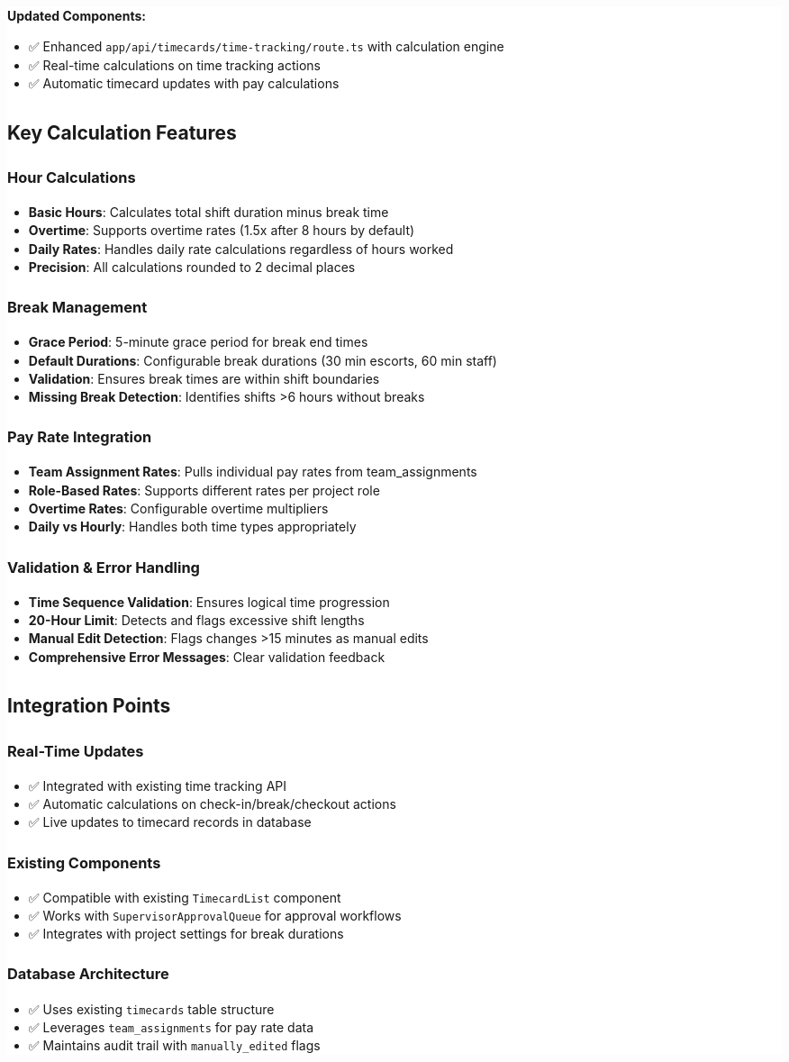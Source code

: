 **Updated Components:**
- ✅ Enhanced `app/api/timecards/time-tracking/route.ts` with calculation engine
- ✅ Real-time calculations on time tracking actions
- ✅ Automatic timecard updates with pay calculations

## Key Calculation Features

### Hour Calculations
- **Basic Hours**: Calculates total shift duration minus break time
- **Overtime**: Supports overtime rates (1.5x after 8 hours by default)
- **Daily Rates**: Handles daily rate calculations regardless of hours worked
- **Precision**: All calculations rounded to 2 decimal places

### Break Management
- **Grace Period**: 5-minute grace period for break end times
- **Default Durations**: Configurable break durations (30 min escorts, 60 min staff)
- **Validation**: Ensures break times are within shift boundaries
- **Missing Break Detection**: Identifies shifts >6 hours without breaks

### Pay Rate Integration
- **Team Assignment Rates**: Pulls individual pay rates from team_assignments
- **Role-Based Rates**: Supports different rates per project role
- **Overtime Rates**: Configurable overtime multipliers
- **Daily vs Hourly**: Handles both time types appropriately

### Validation & Error Handling
- **Time Sequence Validation**: Ensures logical time progression
- **20-Hour Limit**: Detects and flags excessive shift lengths
- **Manual Edit Detection**: Flags changes >15 minutes as manual edits
- **Comprehensive Error Messages**: Clear validation feedback

## Integration Points

### Real-Time Updates
- ✅ Integrated with existing time tracking API
- ✅ Automatic calculations on check-in/break/checkout actions
- ✅ Live updates to timecard records in database

### Existing Components
- ✅ Compatible with existing `TimecardList` component
- ✅ Works with `SupervisorApprovalQueue` for approval workflows
- ✅ Integrates with project settings for break durations

### Database Architecture
- ✅ Uses existing `timecards` table structure
- ✅ Leverages `team_assignments` for pay rate data
- ✅ Maintains audit trail with `manually_edited` flags
